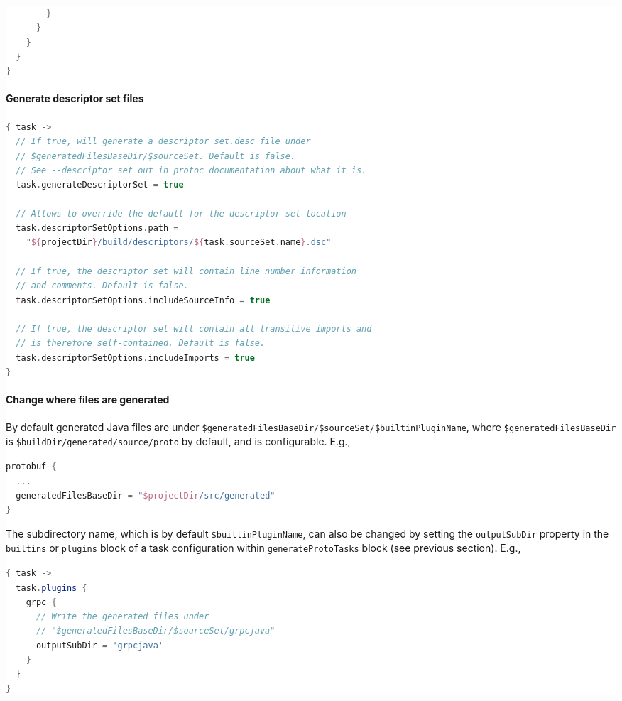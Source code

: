 ```gradle
        }
      }
    }
  }
}
```


#### Generate descriptor set files

```gradle
{ task ->
  // If true, will generate a descriptor_set.desc file under
  // $generatedFilesBaseDir/$sourceSet. Default is false.
  // See --descriptor_set_out in protoc documentation about what it is.
  task.generateDescriptorSet = true

  // Allows to override the default for the descriptor set location
  task.descriptorSetOptions.path =
    "${projectDir}/build/descriptors/${task.sourceSet.name}.dsc"

  // If true, the descriptor set will contain line number information
  // and comments. Default is false.
  task.descriptorSetOptions.includeSourceInfo = true

  // If true, the descriptor set will contain all transitive imports and
  // is therefore self-contained. Default is false.
  task.descriptorSetOptions.includeImports = true
}
```

#### Change where files are generated

By default generated Java files are under
``$generatedFilesBaseDir/$sourceSet/$builtinPluginName``, where
``$generatedFilesBaseDir`` is ``$buildDir/generated/source/proto`` by default,
and is configurable. E.g.,

```gradle
protobuf {
  ...
  generatedFilesBaseDir = "$projectDir/src/generated"
}
```

The subdirectory name, which is by default ``$builtinPluginName``, can also be
changed by setting the ``outputSubDir`` property in the ``builtins`` or
``plugins`` block of a task configuration within ``generateProtoTasks`` block
(see previous section). E.g.,

```gradle
{ task ->
  task.plugins {
    grpc {
      // Write the generated files under
      // "$generatedFilesBaseDir/$sourceSet/grpcjava"
      outputSubDir = 'grpcjava'
    }
  }
}
```
